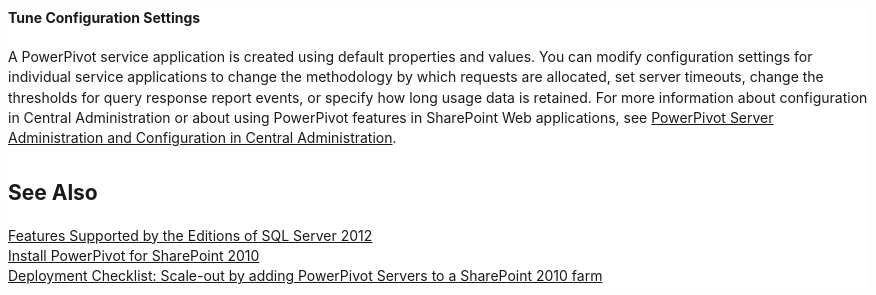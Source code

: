 #### Tune Configuration Settings  
 A PowerPivot service application is created using default properties and values. You can modify configuration settings for individual service applications to change the methodology by which requests are allocated, set server timeouts, change the thresholds for query response report events, or specify how long usage data is retained. For more information about configuration in Central Administration or about using PowerPivot features in SharePoint Web applications, see [PowerPivot Server Administration and Configuration in Central Administration](https://docs.microsoft.com/analysis-services/power-pivot-sharepoint/power-pivot-server-administration-and-configuration-in-central-administration).  
  
## See Also  
 [Features Supported by the Editions of SQL Server 2012](https://go.microsoft.com/fwlink/?linkid=232473)   
 [Install PowerPivot for SharePoint 2010](../../../2014/sql-server/install/install-powerpivot-for-sharepoint-2010.md)   
 [Deployment Checklist: Scale-out by adding PowerPivot Servers to a SharePoint 2010 farm](../../../2014/sql-server/install/deployment-checklist-scale-out-adding-powerpivot-servers-sharepoint-2010-farm.md)  
  
  
